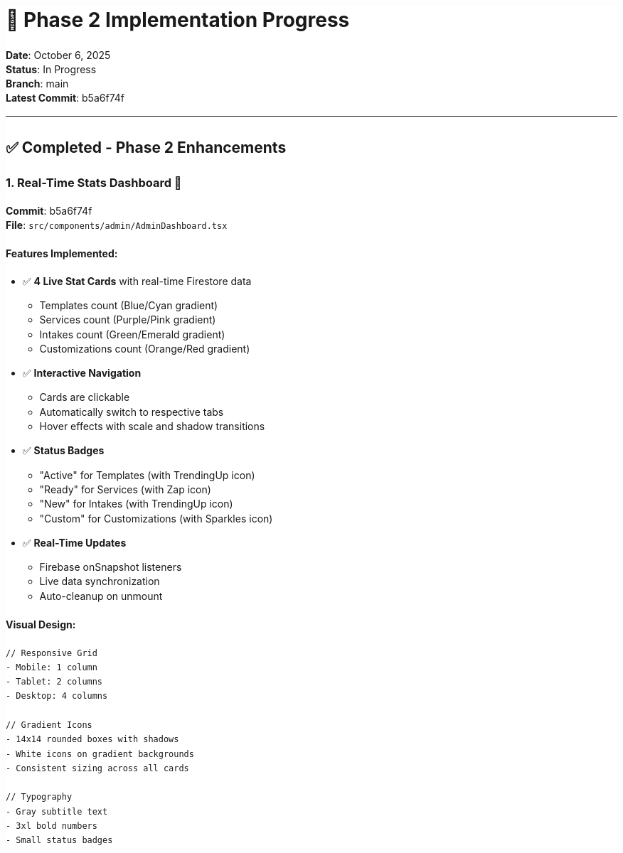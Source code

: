 # 🎯 Phase 2 Implementation Progress

**Date**: October 6, 2025  
**Status**: In Progress  
**Branch**: main  
**Latest Commit**: b5a6f74f

---

## ✅ Completed - Phase 2 Enhancements

### 1. **Real-Time Stats Dashboard** 🚀

**Commit**: b5a6f74f  
**File**: `src/components/admin/AdminDashboard.tsx`

#### Features Implemented:
- ✅ **4 Live Stat Cards** with real-time Firestore data
  - Templates count (Blue/Cyan gradient)
  - Services count (Purple/Pink gradient)
  - Intakes count (Green/Emerald gradient)
  - Customizations count (Orange/Red gradient)

- ✅ **Interactive Navigation**
  - Cards are clickable
  - Automatically switch to respective tabs
  - Hover effects with scale and shadow transitions

- ✅ **Status Badges**
  - "Active" for Templates (with TrendingUp icon)
  - "Ready" for Services (with Zap icon)
  - "New" for Intakes (with TrendingUp icon)
  - "Custom" for Customizations (with Sparkles icon)

- ✅ **Real-Time Updates**
  - Firebase onSnapshot listeners
  - Live data synchronization
  - Auto-cleanup on unmount

#### Visual Design:
```tsx
// Responsive Grid
- Mobile: 1 column
- Tablet: 2 columns
- Desktop: 4 columns

// Gradient Icons
- 14x14 rounded boxes with shadows
- White icons on gradient backgrounds
- Consistent sizing across all cards

// Typography
- Gray subtitle text
- 3xl bold numbers
- Small status badges
```
